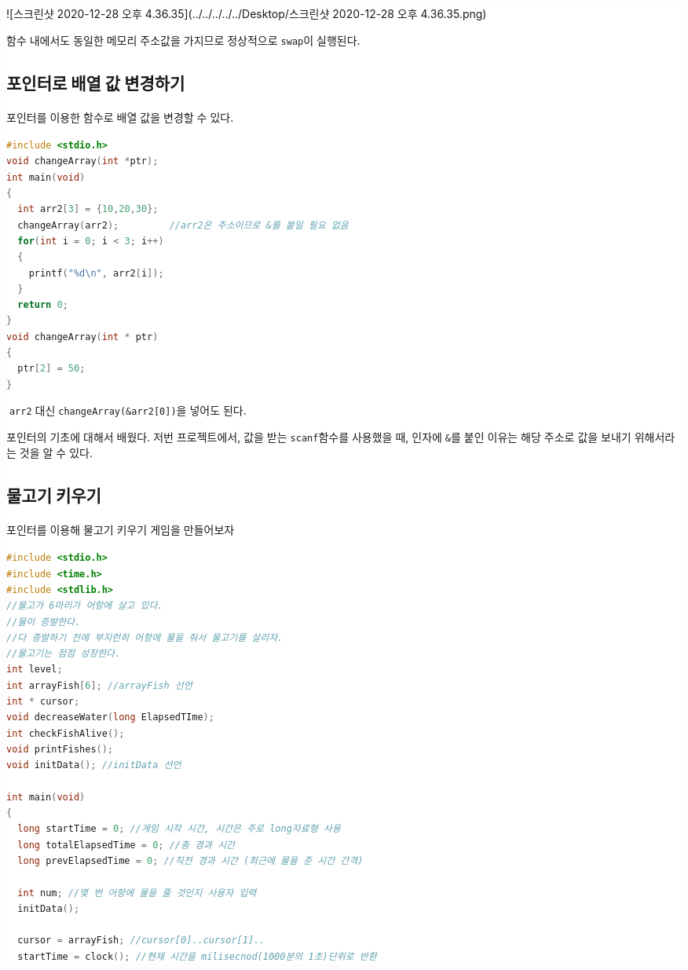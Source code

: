 ![스크린샷 2020-12-28 오후 4.36.35](../../../../../Desktop/스크린샷 2020-12-28 오후 4.36.35.png)

함수 내에서도 동일한 메모리 주소값을 가지므로 정상적으로 `swap`이 실행된다.



## 포인터로 배열 값 변경하기

포인터를 이용한 함수로 배열 값을 변경할 수 있다.

```C
#include <stdio.h>
void changeArray(int *ptr);
int main(void)
{
  int arr2[3] = {10,20,30};
  changeArray(arr2);         //arr2은 주소이므로 &를 붙일 필요 없음
  for(int i = 0; i < 3; i++)
  {
    printf("%d\n", arr2[i]);
  }
  return 0;
}
void changeArray(int * ptr)
{
  ptr[2] = 50;
}
```

​    `arr2` 대신 `changeArray(&arr2[0])`을 넣어도 된다.

포인터의 기초에 대해서 배웠다. 저번 프로젝트에서, 값을 받는 `scanf`함수를 사용했을 때, 인자에 `&`를 붙인 이유는 해당 주소로 값을 보내기 위해서라는 것을 알 수 있다.



## 물고기 키우기

포인터를 이용해 물고기 키우기 게임을 만들어보자

```C
#include <stdio.h>
#include <time.h>
#include <stdlib.h>
//물고가 6마리가 어항에 살고 있다.
//물이 증발한다.
//다 증발하기 전에 부지런히 어항에 물을 줘서 물고기를 살리자.
//물고기는 점점 성장한다.
int level;
int arrayFish[6]; //arrayFish 선언
int * cursor;
void decreaseWater(long ElapsedTIme);
int checkFishAlive();
void printFishes();
void initData(); //initData 선언

int main(void)
{
  long startTime = 0; //게임 시작 시간, 시간은 주로 long자료형 사용
  long totalElapsedTime = 0; //총 경과 시간
  long prevElapsedTime = 0; //직전 경과 시간 (최근에 물을 준 시간 간격)

  int num; //몇 번 어항에 물을 줄 것인지 사용자 입력
  initData();

  cursor = arrayFish; //cursor[0]..cursor[1]..
  startTime = clock(); //현재 시간을 milisecnod(1000분의 1초)단위로 반환
```